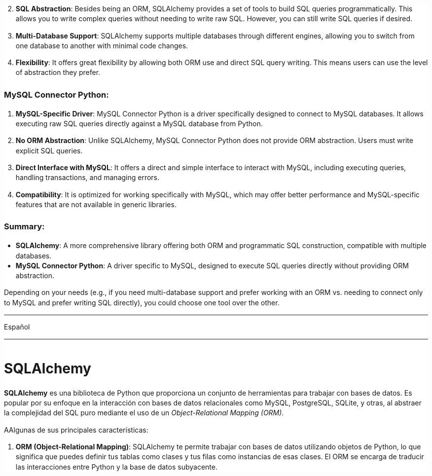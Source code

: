 2. **SQL Abstraction**: Besides being an ORM, SQLAlchemy provides a set of tools to build SQL queries programmatically. This allows you to write complex queries without needing to write raw SQL. However, you can still write SQL queries if desired.

3. **Multi-Database Support**: SQLAlchemy supports multiple databases through different engines, allowing you to switch from one database to another with minimal code changes.

4. **Flexibility**: It offers great flexibility by allowing both ORM use and direct SQL query writing. This means users can use the level of abstraction they prefer.

### MySQL Connector Python:
1. **MySQL-Specific Driver**: MySQL Connector Python is a driver specifically designed to connect to MySQL databases. It allows executing raw SQL queries directly against a MySQL database from Python.

2. **No ORM Abstraction**: Unlike SQLAlchemy, MySQL Connector Python does not provide ORM abstraction. Users must write explicit SQL queries.

3. **Direct Interface with MySQL**: It offers a direct and simple interface to interact with MySQL, including executing queries, handling transactions, and managing errors.

4. **Compatibility**: It is optimized for working specifically with MySQL, which may offer better performance and MySQL-specific features that are not available in generic libraries.

### Summary:
- **SQLAlchemy**: A more comprehensive library offering both ORM and programmatic SQL construction, compatible with multiple databases.
- **MySQL Connector Python**: A driver specific to MySQL, designed to execute SQL queries directly without providing ORM abstraction.

Depending on your needs (e.g., if you need multi-database support and prefer working with an ORM vs. needing to connect only to MySQL and prefer writing SQL directly), you could choose one tool over the other.


---

Español

---

# SQLAlchemy

**SQLAlchemy** es una biblioteca de Python que proporciona un conjunto de herramientas para trabajar con bases de datos. Es popular por su enfoque en la interacción con bases de datos relacionales como MySQL, PostgreSQL, SQLite, y otras, al abstraer la complejidad del SQL puro mediante el uso de un *Object-Relational Mapping (ORM)*.

AAlgunas de sus principales características:

1. **ORM (Object-Relational Mapping)**: SQLAlchemy te permite trabajar con bases de datos utilizando objetos de Python, lo que significa que puedes definir tus tablas como clases y tus filas como instancias de esas clases. El ORM se encarga de traducir las interacciones entre Python y la base de datos subyacente.
